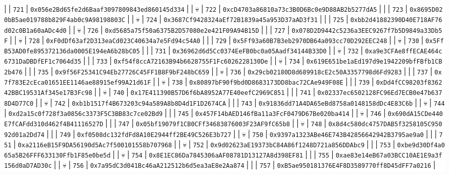 |  | `721` | `0x056e2Bd65fe2d6Baaf3097809843ed860145d334` |
| 💀 | `722` | `0xcD4703a86810a73c3B0D6Bc0e9D88AB2b5277dA5` |
|  | `723` | `0x8695D020bB5ae019788b829F4ab0c9A98198803C` |
| 💀 | `724` | `0x3687Cf9428324aEf72B1839a45a953D37aAD3f31` |
|  | `725` | `0xbb2d41882390D40E718AF76d02c0B1a60aADc4d0` |
| 💀 | `726` | `0xd5685a75f50a6375B2D57080e2e421F09A94B15D` |
|  | `727` | `0x078D2D9442c5236a3EEC9267f7b5D9849a33Db5F` |
| 💀 | `728` | `0xF0dDf63af2D313eaCd023C40634a7e5Fd94c54A0` |
|  | `729` | `0x5Ff93a60B7B3eb2970DB64a093cc70D292EEC248` |
| 💀 | `730` | `0x5FfB53AD0fe895372136da0005E194eA6b28bC05` |
|  | `731` | `0x36962d6d5Cc0374EeFB0bc0a05Aadf34144B33D0` |
| 💀 | `732` | `0xa9e3CFAe8ffECAE464c6731DaDBDfEF1c7064d35` |
|  | `733` | `0xf54f8ccA72163B94b6628755F1Fc6026228130De` |
| 💀 | `734` | `0x619E651be1aEd197d9e1942209bfFBfb1CB2b476` |
|  | `735` | `0x9f56F25341C94Eb27726C45FF1B8F9bF248bC659` |
| 💀 | `736` | `0x29cb02180D8d689918cE2c50A3357798d6Fd9283` |
|  | `737` | `0x7f783E2cEca01651EE1146ae88915ef99A21d61F` |
| 💀 | `738` | `0x80897bF90f9bd0D8683173DD8bac72CAe949F08E` |
|  | `739` | `0xDd4fCC98203f836242BBC19531Af345e17B3Fc98` |
| 💀 | `740` | `0x17E411390B57D6f6bA8952A77E40eefC2969C851` |
|  | `741` | `0x02337ec6502128FC96Ed7ECB0e47b6378D4D77C0` |
| 💀 | `742` | `0xb1b1517f4B673203c94a589A8b8D4d1F1D2674CA` |
|  | `743` | `0x91836dd71A4DA65eBd8758a0148158dDc4E83C6b` |
| 💀 | `744` | `0xd2a15c0f728f3a0856c3373F5C3BB83c7ce02Bd9` |
|  | `745` | `0x457F14bAED146fBa11a3FcF0479D67Be020ba414` |
| 💀 | `746` | `0x690dA15CDe440E7fCAFdd310d462f4B41116527D` |
|  | `747` | `0x05bf19079f1CB0CFf34683876003F23AF9fC65b8` |
| 💀 | `748` | `0x8d4c580dc4757DAB5f3258105C95092d01a2Dd74` |
|  | `749` | `0xf0508dc132fdFd8A10E2944ff2BE49C526E3b727` |
| 💀 | `750` | `0x9397a1323ABe46E743B42856642942B3795ae9a0` |
|  | `751` | `0xa2116eB15F9DA56190d5Ac7f500101558b707968` |
| 💀 | `752` | `0x9d02623aE19373bC84A86f1248D721a856DDAbc9` |
|  | `753` | `0xbe9d30Df4a065a5B26FFF633130Ffb1F85e0be5d` |
| 💀 | `754` | `0x8E1EC86Da7845306aAF08781D13127A8d398EF81` |
|  | `755` | `0xae83e14eB67a03BCC10AE1E9a3f156d0aD7AD30c` |
| 💀 | `756` | `0x7a95dC3d041Bc46aA212512b6d5ea3aE8e2Aa874` |
|  | `757` | `0xB5ae950181376E4F8D3589770ff8D45dFF7a0216` |